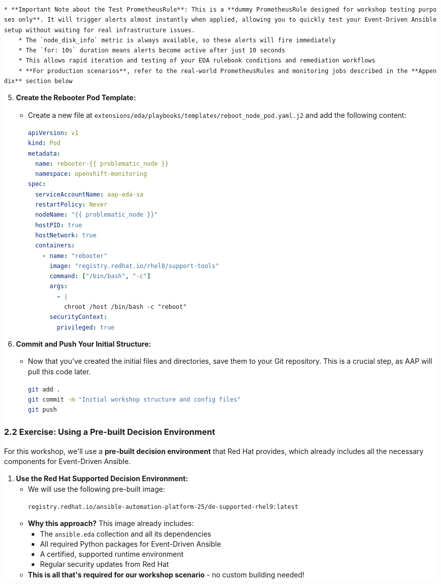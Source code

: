     * **Important Note about the Test PrometheusRule**: This is a **dummy PrometheusRule designed for workshop testing purposes only**. It will trigger alerts almost instantly when applied, allowing you to quickly test your Event-Driven Ansible setup without waiting for real infrastructure issues.
        * The `node_disk_info` metric is always available, so these alerts will fire immediately
        * The `for: 10s` duration means alerts become active after just 10 seconds
        * This allows rapid iteration and testing of your EDA rulebook conditions and remediation workflows
        * **For production scenarios**, refer to the real-world PrometheusRules and monitoring jobs described in the **Appendix** section below

5.  **Create the Rebooter Pod Template:**
    * Create a new file at `extensions/eda/playbooks/templates/reboot_node_pod.yaml.j2` and add the following content:
        ```yaml
        apiVersion: v1
        kind: Pod
        metadata:
          name: rebooter-{{ problematic_node }}
          namespace: openshift-monitoring
        spec:
          serviceAccountName: aap-eda-sa
          restartPolicy: Never
          nodeName: "{{ problematic_node }}"
          hostPID: true
          hostNetwork: true
          containers:
            - name: "rebooter"
              image: "registry.redhat.io/rhel8/support-tools"
              command: ["/bin/bash", "-c"]
              args:
                - |
                  chroot /host /bin/bash -c "reboot"
              securityContext:
                privileged: true
        ```

6.  **Commit and Push Your Initial Structure:**
    * Now that you've created the initial files and directories, save them to your Git repository. This is a crucial step, as AAP will pull this code later.
        ```bash
        git add .
        git commit -m "Initial workshop structure and config files"
        git push
        ```

### 2.2 Exercise: Using a Pre-built Decision Environment

For this workshop, we'll use a **pre-built decision environment** that Red Hat provides, which already includes all the necessary components for Event-Driven Ansible.

1.  **Use the Red Hat Supported Decision Environment:**
    * We will use the following pre-built image:
        ```
        registry.redhat.io/ansible-automation-platform-25/de-supported-rhel9:latest
        ```
    * **Why this approach?** This image already includes:
        - The `ansible.eda` collection and all its dependencies
        - All required Python packages for Event-Driven Ansible
        - A certified, supported runtime environment
        - Regular security updates from Red Hat
    * **This is all that's required for our workshop scenario** - no custom building needed!

